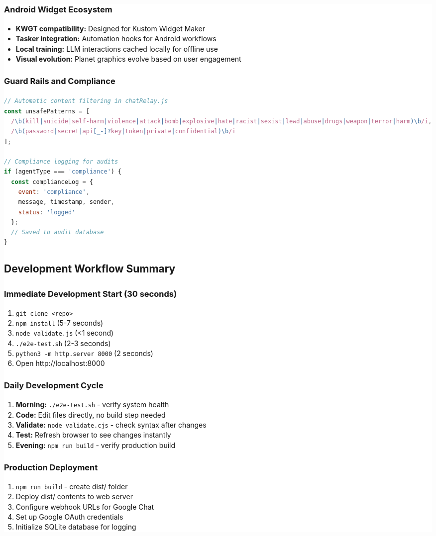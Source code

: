 ### Android Widget Ecosystem
- **KWGT compatibility:** Designed for Kustom Widget Maker
- **Tasker integration:** Automation hooks for Android workflows
- **Local training:** LLM interactions cached locally for offline use
- **Visual evolution:** Planet graphics evolve based on user engagement

### Guard Rails and Compliance
```javascript
// Automatic content filtering in chatRelay.js
const unsafePatterns = [
  /\b(kill|suicide|self-harm|violence|attack|bomb|explosive|hate|racist|sexist|lewd|abuse|drugs|weapon|terror|harm)\b/i,
  /\b(password|secret|api[_-]?key|token|private|confidential)\b/i
];

// Compliance logging for audits
if (agentType === 'compliance') {
  const complianceLog = {
    event: 'compliance',
    message, timestamp, sender,
    status: 'logged'
  };
  // Saved to audit database
}
```

## Development Workflow Summary

### Immediate Development Start (30 seconds)
1. `git clone <repo>` 
2. `npm install` (5-7 seconds)
3. `node validate.js` (<1 second)
4. `./e2e-test.sh` (2-3 seconds) 
5. `python3 -m http.server 8000` (2 seconds)
6. Open http://localhost:8000

### Daily Development Cycle
1. **Morning:** `./e2e-test.sh` - verify system health
2. **Code:** Edit files directly, no build step needed
3. **Validate:** `node validate.cjs` - check syntax after changes
4. **Test:** Refresh browser to see changes instantly
5. **Evening:** `npm run build` - verify production build

### Production Deployment
1. `npm run build` - create dist/ folder
2. Deploy dist/ contents to web server
3. Configure webhook URLs for Google Chat
4. Set up Google OAuth credentials
5. Initialize SQLite database for logging
